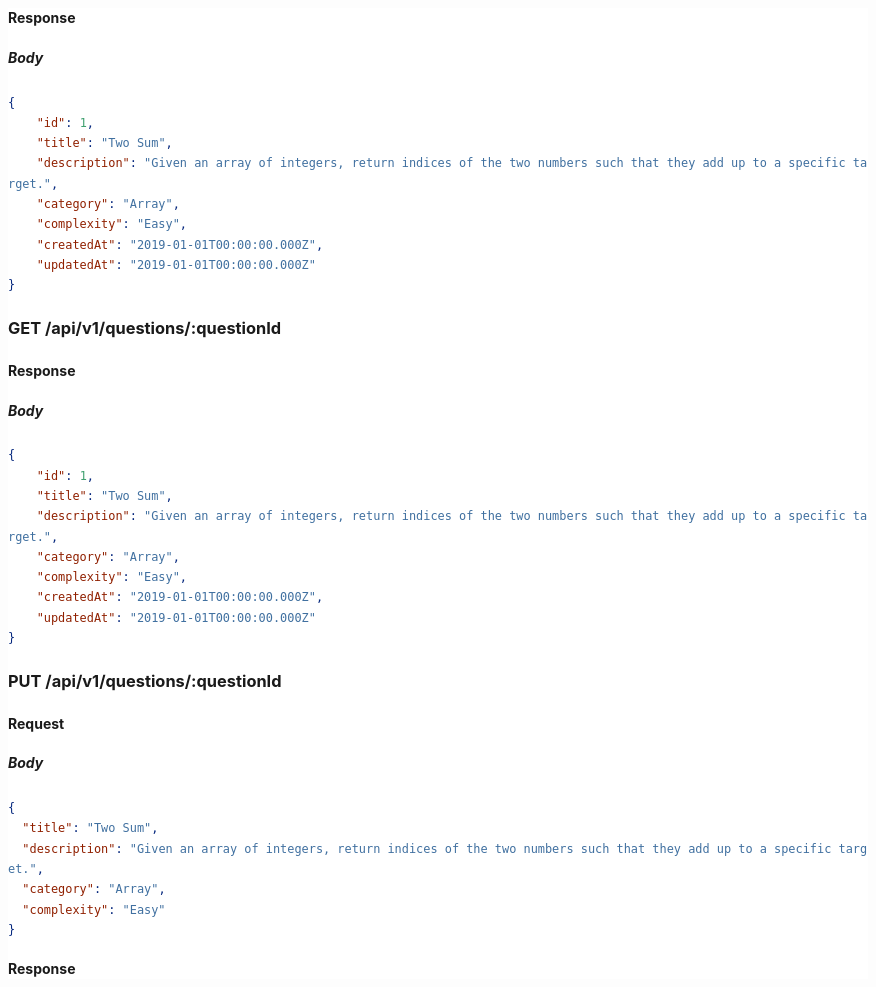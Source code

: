 #### Response

##### Body

```json
{
    "id": 1,
    "title": "Two Sum",
    "description": "Given an array of integers, return indices of the two numbers such that they add up to a specific target.",
    "category": "Array",
    "complexity": "Easy",
    "createdAt": "2019-01-01T00:00:00.000Z",
    "updatedAt": "2019-01-01T00:00:00.000Z"
}
```

### GET /api/v1/questions/:questionId

#### Response

##### Body

```json
{
    "id": 1,
    "title": "Two Sum",
    "description": "Given an array of integers, return indices of the two numbers such that they add up to a specific target.",
    "category": "Array",
    "complexity": "Easy",
    "createdAt": "2019-01-01T00:00:00.000Z",
    "updatedAt": "2019-01-01T00:00:00.000Z"
}
```

### PUT /api/v1/questions/:questionId

#### Request

##### Body

```json
{
  "title": "Two Sum",
  "description": "Given an array of integers, return indices of the two numbers such that they add up to a specific target.",
  "category": "Array",
  "complexity": "Easy"
}
```

#### Response

